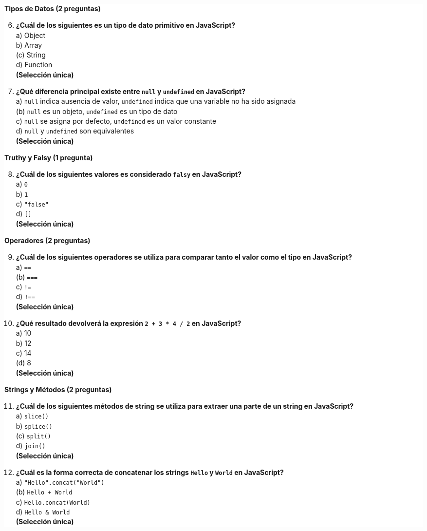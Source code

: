 **Tipos de Datos (2 preguntas)**

6. **¿Cuál de los siguientes es un tipo de dato primitivo en JavaScript?**  
   a) Object  
   b) Array  
   (c) String  
   d) Function  
   **(Selección única)**

7. **¿Qué diferencia principal existe entre `null` y `undefined` en JavaScript?**  
   a) `null` indica ausencia de valor, `undefined` indica que una variable no ha sido asignada  
   (b) `null` es un objeto, `undefined` es un tipo de dato  
   c) `null` se asigna por defecto, `undefined` es un valor constante  
   d) `null` y `undefined` son equivalentes  
   **(Selección única)**

**Truthy y Falsy (1 pregunta)**

8. **¿Cuál de los siguientes valores es considerado `falsy` en JavaScript?**  
   a) `0`  
   b) `1`  
   c) `"false"`  
   d) `[]`  
   **(Selección única)**

**Operadores (2 preguntas)**

9. **¿Cuál de los siguientes operadores se utiliza para comparar tanto el valor como el tipo en JavaScript?**  
   a) `==`  
   (b) `===`  
   c) `!=`  
   d) `!==`  
   **(Selección única)**

10. **¿Qué resultado devolverá la expresión `2 + 3 * 4 / 2` en JavaScript?**  
    a) 10  
    b) 12  
    c) 14  
    (d) 8  
    **(Selección única)**

**Strings y Métodos (2 preguntas)**

11. **¿Cuál de los siguientes métodos de string se utiliza para extraer una parte de un string en JavaScript?**  
    a) `slice()`  
    b) `splice()`  
    (c) `split()`  
    d) `join()`  
    **(Selección única)**

12. **¿Cuál es la forma correcta de concatenar los strings `Hello` y `World` en JavaScript?**  
    a) `"Hello".concat("World")`  
    (b) `Hello + World`  
    c) `Hello.concat(World)`  
    d) `Hello & World`  
    **(Selección única)**
